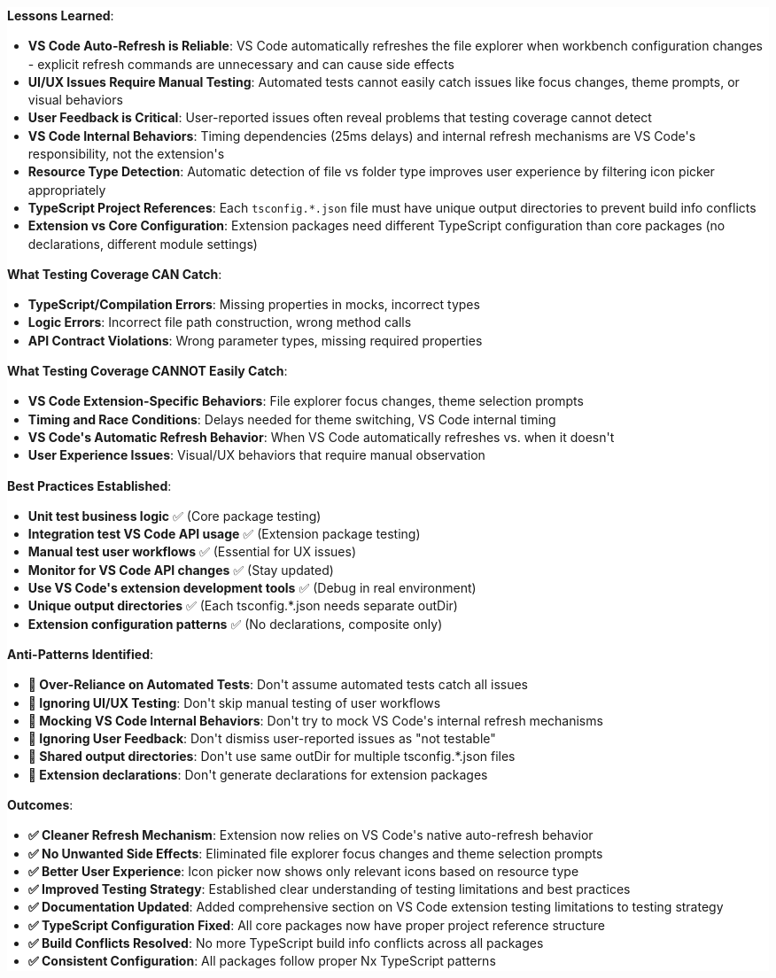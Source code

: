 **Lessons Learned**:

- **VS Code Auto-Refresh is Reliable**: VS Code automatically refreshes the file explorer when workbench configuration changes - explicit refresh commands are unnecessary and can cause side effects
- **UI/UX Issues Require Manual Testing**: Automated tests cannot easily catch issues like focus changes, theme prompts, or visual behaviors
- **User Feedback is Critical**: User-reported issues often reveal problems that testing coverage cannot detect
- **VS Code Internal Behaviors**: Timing dependencies (25ms delays) and internal refresh mechanisms are VS Code's responsibility, not the extension's
- **Resource Type Detection**: Automatic detection of file vs folder type improves user experience by filtering icon picker appropriately
- **TypeScript Project References**: Each `tsconfig.*.json` file must have unique output directories to prevent build info conflicts
- **Extension vs Core Configuration**: Extension packages need different TypeScript configuration than core packages (no declarations, different module settings)

**What Testing Coverage CAN Catch**:

- **TypeScript/Compilation Errors**: Missing properties in mocks, incorrect types
- **Logic Errors**: Incorrect file path construction, wrong method calls
- **API Contract Violations**: Wrong parameter types, missing required properties

**What Testing Coverage CANNOT Easily Catch**:

- **VS Code Extension-Specific Behaviors**: File explorer focus changes, theme selection prompts
- **Timing and Race Conditions**: Delays needed for theme switching, VS Code internal timing
- **VS Code's Automatic Refresh Behavior**: When VS Code automatically refreshes vs. when it doesn't
- **User Experience Issues**: Visual/UX behaviors that require manual observation

**Best Practices Established**:

- **Unit test business logic** ✅ (Core package testing)
- **Integration test VS Code API usage** ✅ (Extension package testing)
- **Manual test user workflows** ✅ (Essential for UX issues)
- **Monitor for VS Code API changes** ✅ (Stay updated)
- **Use VS Code's extension development tools** ✅ (Debug in real environment)
- **Unique output directories** ✅ (Each tsconfig.\*.json needs separate outDir)
- **Extension configuration patterns** ✅ (No declarations, composite only)

**Anti-Patterns Identified**:

- **🚫 Over-Reliance on Automated Tests**: Don't assume automated tests catch all issues
- **🚫 Ignoring UI/UX Testing**: Don't skip manual testing of user workflows
- **🚫 Mocking VS Code Internal Behaviors**: Don't try to mock VS Code's internal refresh mechanisms
- **🚫 Ignoring User Feedback**: Don't dismiss user-reported issues as "not testable"
- **🚫 Shared output directories**: Don't use same outDir for multiple tsconfig.\*.json files
- **🚫 Extension declarations**: Don't generate declarations for extension packages

**Outcomes**:

- **✅ Cleaner Refresh Mechanism**: Extension now relies on VS Code's native auto-refresh behavior
- **✅ No Unwanted Side Effects**: Eliminated file explorer focus changes and theme selection prompts
- **✅ Better User Experience**: Icon picker now shows only relevant icons based on resource type
- **✅ Improved Testing Strategy**: Established clear understanding of testing limitations and best practices
- **✅ Documentation Updated**: Added comprehensive section on VS Code extension testing limitations to testing strategy
- **✅ TypeScript Configuration Fixed**: All core packages now have proper project reference structure
- **✅ Build Conflicts Resolved**: No more TypeScript build info conflicts across all packages
- **✅ Consistent Configuration**: All packages follow proper Nx TypeScript patterns
